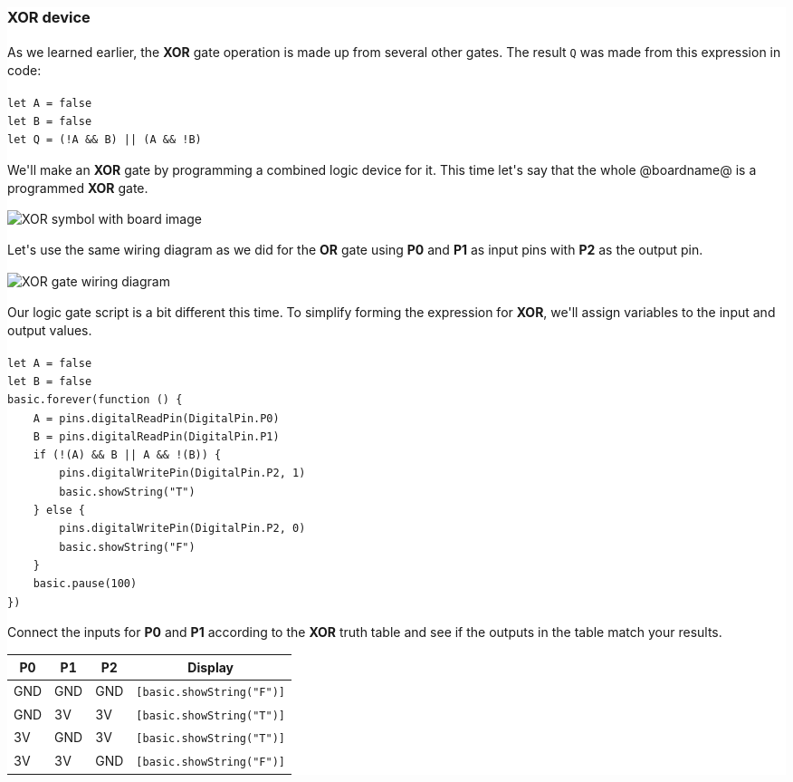 ### XOR device

As we learned earlier, the **XOR** gate operation is made up from several other gates. The result `Q` was made from this expression in code:

```block
let A = false
let B = false
let Q = (!A && B) || (A && !B)
```

We'll make an **XOR** gate by programming a combined logic device for it. This time let's say that the whole @boardname@ is a programmed **XOR** gate. 

![XOR symbol with board image](/static/courses/logic-lab/pld/xor-mbit.png)

Let's use the same wiring diagram as we did for the **OR** gate using **P0** and **P1** as input pins with **P2** as the output pin.

![XOR gate wiring diagram](/static/courses/logic-lab/pld/xor-gate-pld.png)

Our logic gate script is a bit different this time. To simplify forming the expression for **XOR**, we'll assign variables to the input and output values. 

```blocks
let A = false
let B = false
basic.forever(function () {
    A = pins.digitalReadPin(DigitalPin.P0)
    B = pins.digitalReadPin(DigitalPin.P1)
    if (!(A) && B || A && !(B)) {
        pins.digitalWritePin(DigitalPin.P2, 1)
        basic.showString("T")
    } else {
        pins.digitalWritePin(DigitalPin.P2, 0)
        basic.showString("F")
    }
    basic.pause(100)
})
```

Connect the inputs for **P0** and **P1** according to the **XOR** truth table and see if the outputs in the table match your results.

P0 | P1 | P2 | Display
-|-|-|-
GND | GND | GND | ``[basic.showString("F")]``
GND | 3V | 3V | ``[basic.showString("T")]``
3V | GND |  3V | ``[basic.showString("T")]``
3V | 3V | GND | ``[basic.showString("F")]``